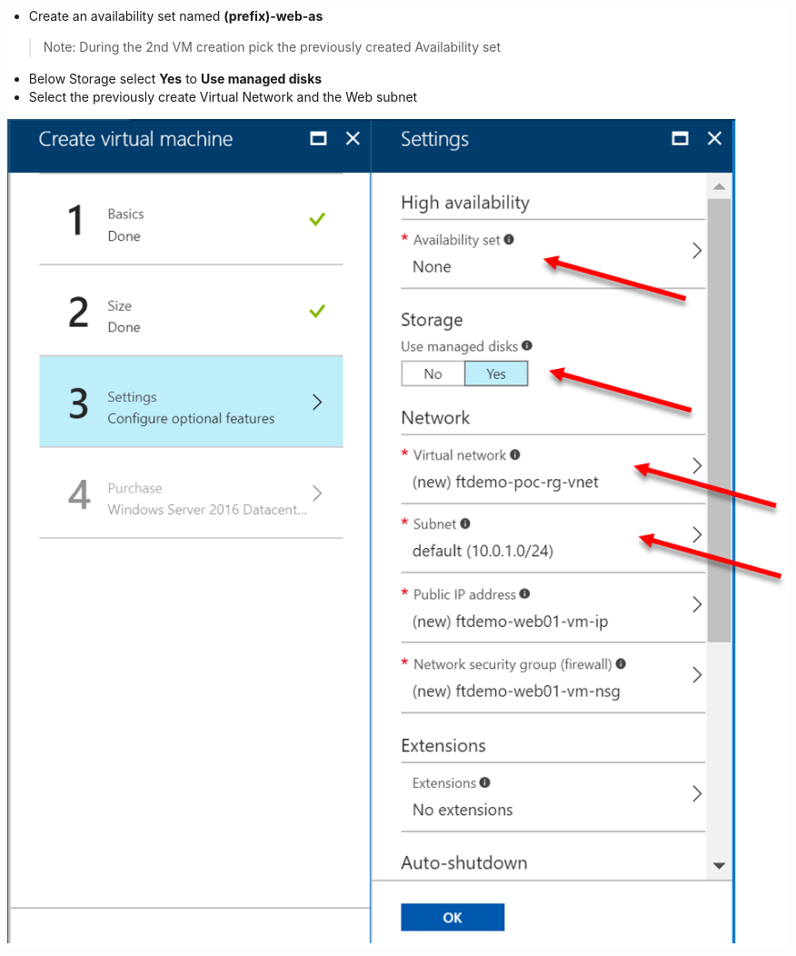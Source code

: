   * Create an availability set named **(prefix)-web-as**
  > Note: During the 2nd VM creation pick the previously created Availability set  
  * Below Storage select **Yes** to **Use managed disks**
  * Select the previously create Virtual Network and the Web subnet
  
   ![Screenshot](../Images/POC-vm-settings-1.png)
